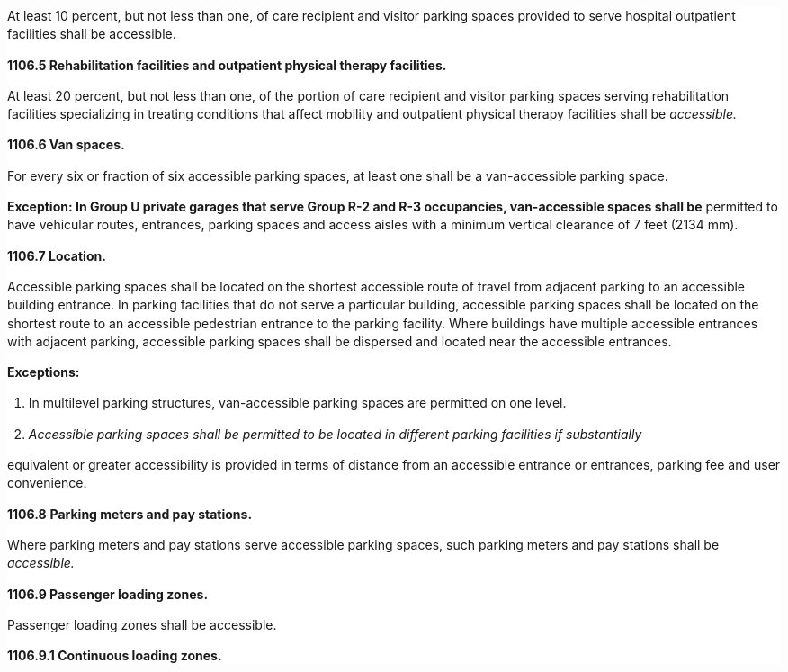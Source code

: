 At least 10 percent, but not less than one, of care recipient and visitor parking spaces provided to serve hospital
outpatient facilities shall be accessible.

**1106.5 Rehabilitation facilities and outpatient physical therapy facilities.**

At least 20 percent, but not less than one, of the portion of care recipient and visitor parking spaces serving rehabilitation
facilities specializing in treating conditions that affect mobility and outpatient physical therapy facilities shall be
_accessible._

**1106.6 Van spaces.**

For every six or fraction of six accessible parking spaces, at least one shall be a van-accessible parking space.

**Exception: In Group U private garages that serve Group R-2 and R-3 occupancies, van-accessible spaces shall be**
permitted to have vehicular routes, entrances, parking spaces and access aisles with a minimum vertical clearance of
7 feet (2134 mm).

**1106.7 Location.**

Accessible parking spaces shall be located on the shortest accessible route of travel from adjacent parking to an
accessible building entrance. In parking facilities that do not serve a particular building, accessible parking spaces shall
be located on the shortest route to an accessible pedestrian entrance to the parking facility. Where buildings have
multiple accessible entrances with adjacent parking, accessible parking spaces shall be dispersed and located near the
accessible entrances.

**Exceptions:**

1. In multilevel parking structures, van-accessible parking spaces are permitted on one level.

2. _Accessible parking spaces shall be permitted to be located in different parking facilities if substantially_

equivalent or greater accessibility is provided in terms of distance from an accessible entrance or entrances,
parking fee and user convenience.


**1106.8** **Parking meters and pay stations.**

Where parking meters and pay stations serve accessible parking spaces, such parking meters and pay stations shall be
_accessible._

**1106.9 Passenger loading zones.**

Passenger loading zones shall be accessible.

**1106.9.1 Continuous loading zones.**
